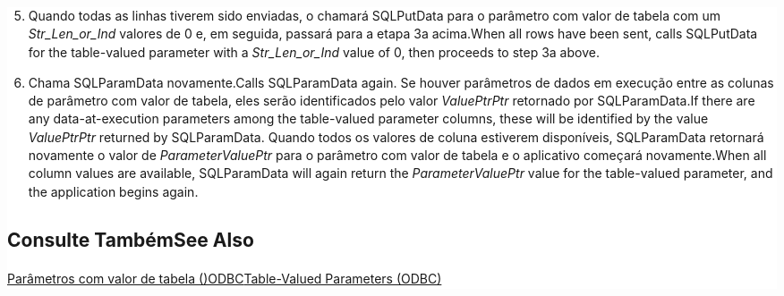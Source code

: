 5.  <span data-ttu-id="a2b86-208">Quando todas as linhas tiverem sido enviadas, o chamará SQLPutData para o parâmetro com valor de tabela com um *Str_Len_or_Ind* valores de 0 e, em seguida, passará para a etapa 3a acima.</span><span class="sxs-lookup"><span data-stu-id="a2b86-208">When all rows have been sent, calls SQLPutData for the table-valued parameter with a *Str_Len_or_Ind* value of 0, then proceeds to step 3a above.</span></span>  
  
6.  <span data-ttu-id="a2b86-209">Chama SQLParamData novamente.</span><span class="sxs-lookup"><span data-stu-id="a2b86-209">Calls SQLParamData again.</span></span> <span data-ttu-id="a2b86-210">Se houver parâmetros de dados em execução entre as colunas de parâmetro com valor de tabela, eles serão identificados pelo valor *ValuePtrPtr* retornado por SQLParamData.</span><span class="sxs-lookup"><span data-stu-id="a2b86-210">If there are any data-at-execution parameters among the table-valued parameter columns, these will be identified by the value *ValuePtrPtr* returned by SQLParamData.</span></span> <span data-ttu-id="a2b86-211">Quando todos os valores de coluna estiverem disponíveis, SQLParamData retornará novamente o valor de *ParameterValuePtr* para o parâmetro com valor de tabela e o aplicativo começará novamente.</span><span class="sxs-lookup"><span data-stu-id="a2b86-211">When all column values are available, SQLParamData will again return the *ParameterValuePtr* value for the table-valued parameter, and the application begins again.</span></span>  
  
## <a name="see-also"></a><span data-ttu-id="a2b86-212">Consulte Também</span><span class="sxs-lookup"><span data-stu-id="a2b86-212">See Also</span></span>  
 [<span data-ttu-id="a2b86-213">Parâmetros com valor de tabela &#40;&#41;ODBC</span><span class="sxs-lookup"><span data-stu-id="a2b86-213">Table-Valued Parameters &#40;ODBC&#41;</span></span>](table-valued-parameters-odbc.md)  
  
  
